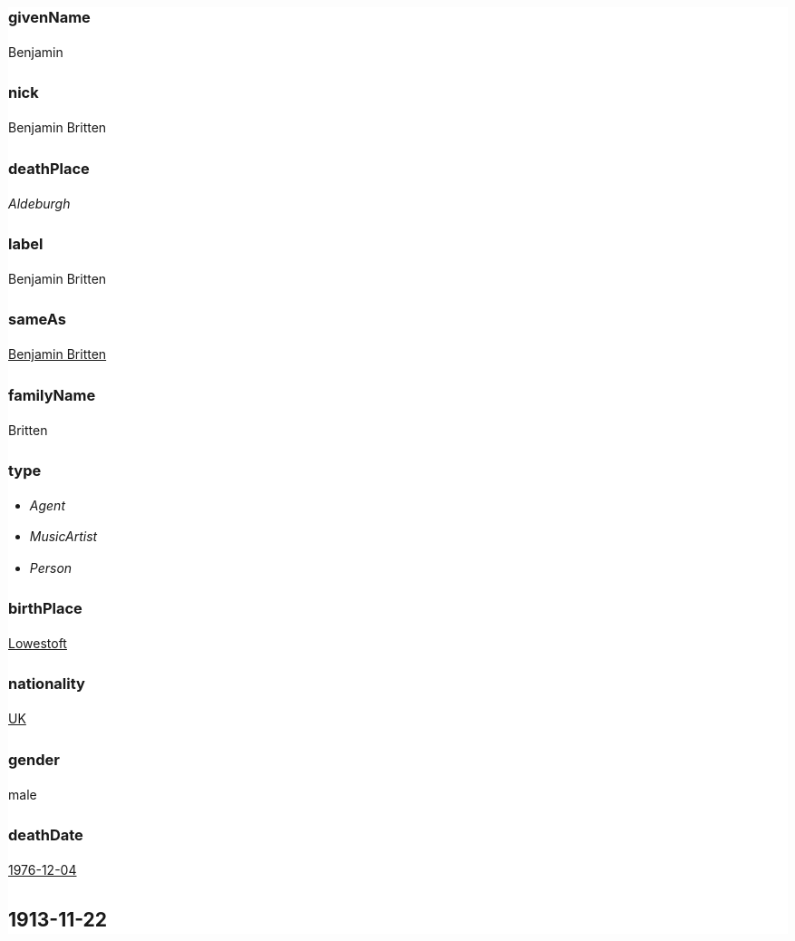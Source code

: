 ### givenName


Benjamin

### nick


Benjamin Britten

### deathPlace


*Aldeburgh*

### label


Benjamin Britten

### sameAs


[Benjamin Britten](#Benjamin-Britten)

### familyName


Britten

### type

 - *Agent*

 - *MusicArtist*

 - *Person*

### birthPlace


[Lowestoft](#Lowestoft)

### nationality


[UK](#UK)

### gender


male

### deathDate


[1976-12-04](#1976-12-04)

## 1913-11-22
